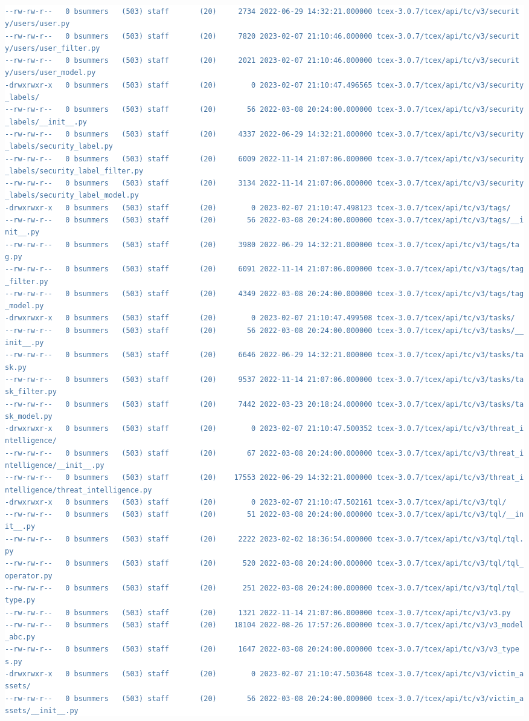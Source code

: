 ```diff
--rw-rw-r--   0 bsummers   (503) staff       (20)     2734 2022-06-29 14:32:21.000000 tcex-3.0.7/tcex/api/tc/v3/security/users/user.py
--rw-rw-r--   0 bsummers   (503) staff       (20)     7820 2023-02-07 21:10:46.000000 tcex-3.0.7/tcex/api/tc/v3/security/users/user_filter.py
--rw-rw-r--   0 bsummers   (503) staff       (20)     2021 2023-02-07 21:10:46.000000 tcex-3.0.7/tcex/api/tc/v3/security/users/user_model.py
-drwxrwxr-x   0 bsummers   (503) staff       (20)        0 2023-02-07 21:10:47.496565 tcex-3.0.7/tcex/api/tc/v3/security_labels/
--rw-rw-r--   0 bsummers   (503) staff       (20)       56 2022-03-08 20:24:00.000000 tcex-3.0.7/tcex/api/tc/v3/security_labels/__init__.py
--rw-rw-r--   0 bsummers   (503) staff       (20)     4337 2022-06-29 14:32:21.000000 tcex-3.0.7/tcex/api/tc/v3/security_labels/security_label.py
--rw-rw-r--   0 bsummers   (503) staff       (20)     6009 2022-11-14 21:07:06.000000 tcex-3.0.7/tcex/api/tc/v3/security_labels/security_label_filter.py
--rw-rw-r--   0 bsummers   (503) staff       (20)     3134 2022-11-14 21:07:06.000000 tcex-3.0.7/tcex/api/tc/v3/security_labels/security_label_model.py
-drwxrwxr-x   0 bsummers   (503) staff       (20)        0 2023-02-07 21:10:47.498123 tcex-3.0.7/tcex/api/tc/v3/tags/
--rw-rw-r--   0 bsummers   (503) staff       (20)       56 2022-03-08 20:24:00.000000 tcex-3.0.7/tcex/api/tc/v3/tags/__init__.py
--rw-rw-r--   0 bsummers   (503) staff       (20)     3980 2022-06-29 14:32:21.000000 tcex-3.0.7/tcex/api/tc/v3/tags/tag.py
--rw-rw-r--   0 bsummers   (503) staff       (20)     6091 2022-11-14 21:07:06.000000 tcex-3.0.7/tcex/api/tc/v3/tags/tag_filter.py
--rw-rw-r--   0 bsummers   (503) staff       (20)     4349 2022-03-08 20:24:00.000000 tcex-3.0.7/tcex/api/tc/v3/tags/tag_model.py
-drwxrwxr-x   0 bsummers   (503) staff       (20)        0 2023-02-07 21:10:47.499508 tcex-3.0.7/tcex/api/tc/v3/tasks/
--rw-rw-r--   0 bsummers   (503) staff       (20)       56 2022-03-08 20:24:00.000000 tcex-3.0.7/tcex/api/tc/v3/tasks/__init__.py
--rw-rw-r--   0 bsummers   (503) staff       (20)     6646 2022-06-29 14:32:21.000000 tcex-3.0.7/tcex/api/tc/v3/tasks/task.py
--rw-rw-r--   0 bsummers   (503) staff       (20)     9537 2022-11-14 21:07:06.000000 tcex-3.0.7/tcex/api/tc/v3/tasks/task_filter.py
--rw-rw-r--   0 bsummers   (503) staff       (20)     7442 2022-03-23 20:18:24.000000 tcex-3.0.7/tcex/api/tc/v3/tasks/task_model.py
-drwxrwxr-x   0 bsummers   (503) staff       (20)        0 2023-02-07 21:10:47.500352 tcex-3.0.7/tcex/api/tc/v3/threat_intelligence/
--rw-rw-r--   0 bsummers   (503) staff       (20)       67 2022-03-08 20:24:00.000000 tcex-3.0.7/tcex/api/tc/v3/threat_intelligence/__init__.py
--rw-rw-r--   0 bsummers   (503) staff       (20)    17553 2022-06-29 14:32:21.000000 tcex-3.0.7/tcex/api/tc/v3/threat_intelligence/threat_intelligence.py
-drwxrwxr-x   0 bsummers   (503) staff       (20)        0 2023-02-07 21:10:47.502161 tcex-3.0.7/tcex/api/tc/v3/tql/
--rw-rw-r--   0 bsummers   (503) staff       (20)       51 2022-03-08 20:24:00.000000 tcex-3.0.7/tcex/api/tc/v3/tql/__init__.py
--rw-rw-r--   0 bsummers   (503) staff       (20)     2222 2023-02-02 18:36:54.000000 tcex-3.0.7/tcex/api/tc/v3/tql/tql.py
--rw-rw-r--   0 bsummers   (503) staff       (20)      520 2022-03-08 20:24:00.000000 tcex-3.0.7/tcex/api/tc/v3/tql/tql_operator.py
--rw-rw-r--   0 bsummers   (503) staff       (20)      251 2022-03-08 20:24:00.000000 tcex-3.0.7/tcex/api/tc/v3/tql/tql_type.py
--rw-rw-r--   0 bsummers   (503) staff       (20)     1321 2022-11-14 21:07:06.000000 tcex-3.0.7/tcex/api/tc/v3/v3.py
--rw-rw-r--   0 bsummers   (503) staff       (20)    18104 2022-08-26 17:57:26.000000 tcex-3.0.7/tcex/api/tc/v3/v3_model_abc.py
--rw-rw-r--   0 bsummers   (503) staff       (20)     1647 2022-03-08 20:24:00.000000 tcex-3.0.7/tcex/api/tc/v3/v3_types.py
-drwxrwxr-x   0 bsummers   (503) staff       (20)        0 2023-02-07 21:10:47.503648 tcex-3.0.7/tcex/api/tc/v3/victim_assets/
--rw-rw-r--   0 bsummers   (503) staff       (20)       56 2022-03-08 20:24:00.000000 tcex-3.0.7/tcex/api/tc/v3/victim_assets/__init__.py
```